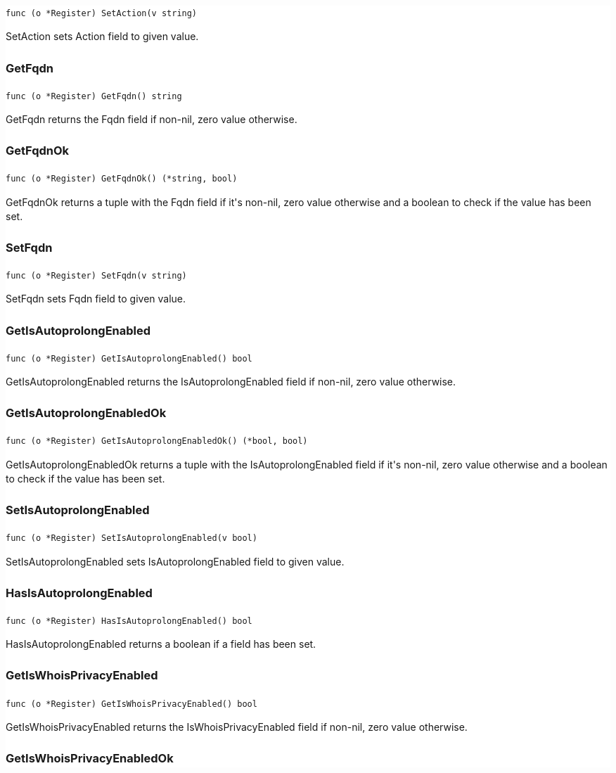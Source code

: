 `func (o *Register) SetAction(v string)`

SetAction sets Action field to given value.


### GetFqdn

`func (o *Register) GetFqdn() string`

GetFqdn returns the Fqdn field if non-nil, zero value otherwise.

### GetFqdnOk

`func (o *Register) GetFqdnOk() (*string, bool)`

GetFqdnOk returns a tuple with the Fqdn field if it's non-nil, zero value otherwise
and a boolean to check if the value has been set.

### SetFqdn

`func (o *Register) SetFqdn(v string)`

SetFqdn sets Fqdn field to given value.


### GetIsAutoprolongEnabled

`func (o *Register) GetIsAutoprolongEnabled() bool`

GetIsAutoprolongEnabled returns the IsAutoprolongEnabled field if non-nil, zero value otherwise.

### GetIsAutoprolongEnabledOk

`func (o *Register) GetIsAutoprolongEnabledOk() (*bool, bool)`

GetIsAutoprolongEnabledOk returns a tuple with the IsAutoprolongEnabled field if it's non-nil, zero value otherwise
and a boolean to check if the value has been set.

### SetIsAutoprolongEnabled

`func (o *Register) SetIsAutoprolongEnabled(v bool)`

SetIsAutoprolongEnabled sets IsAutoprolongEnabled field to given value.

### HasIsAutoprolongEnabled

`func (o *Register) HasIsAutoprolongEnabled() bool`

HasIsAutoprolongEnabled returns a boolean if a field has been set.

### GetIsWhoisPrivacyEnabled

`func (o *Register) GetIsWhoisPrivacyEnabled() bool`

GetIsWhoisPrivacyEnabled returns the IsWhoisPrivacyEnabled field if non-nil, zero value otherwise.

### GetIsWhoisPrivacyEnabledOk

